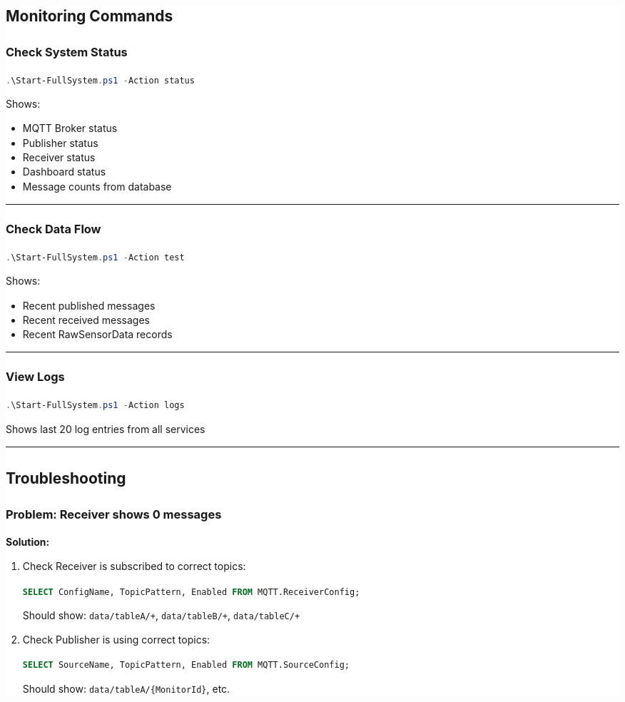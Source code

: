 ## Monitoring Commands

### Check System Status

```powershell
.\Start-FullSystem.ps1 -Action status
```

Shows:
- MQTT Broker status
- Publisher status
- Receiver status
- Dashboard status
- Message counts from database

---

### Check Data Flow

```powershell
.\Start-FullSystem.ps1 -Action test
```

Shows:
- Recent published messages
- Recent received messages
- Recent RawSensorData records

---

### View Logs

```powershell
.\Start-FullSystem.ps1 -Action logs
```

Shows last 20 log entries from all services

---

## Troubleshooting

### Problem: Receiver shows 0 messages

**Solution:**
1. Check Receiver is subscribed to correct topics:
   ```sql
   SELECT ConfigName, TopicPattern, Enabled FROM MQTT.ReceiverConfig;
   ```
   Should show: `data/tableA/+`, `data/tableB/+`, `data/tableC/+`

2. Check Publisher is using correct topics:
   ```sql
   SELECT SourceName, TopicPattern, Enabled FROM MQTT.SourceConfig;
   ```
   Should show: `data/tableA/{MonitorId}`, etc.
